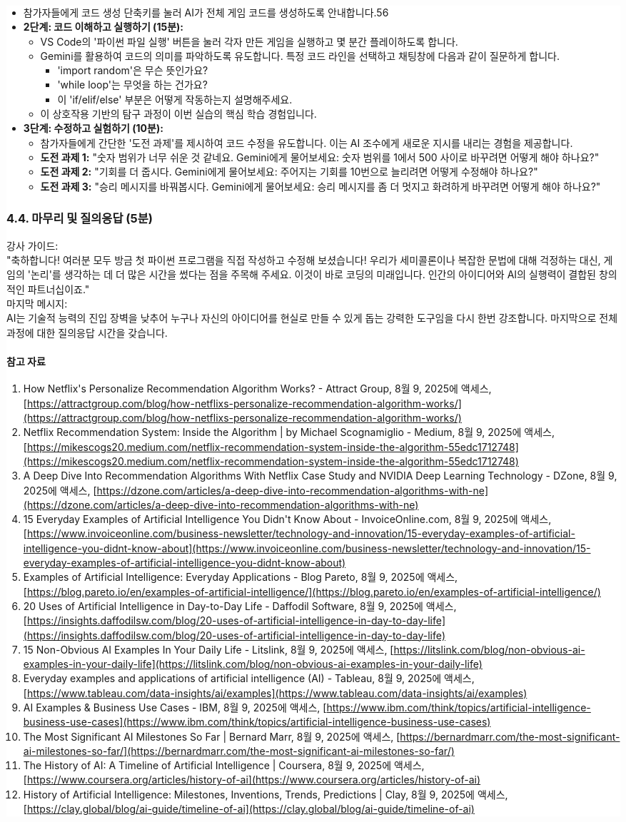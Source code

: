   * 참가자들에게 코드 생성 단축키를 눌러 AI가 전체 게임 코드를 생성하도록 안내합니다.56  
* **2단계: 코드 이해하고 실행하기 (15분):**  
  * VS Code의 '파이썬 파일 실행' 버튼을 눌러 각자 만든 게임을 실행하고 몇 분간 플레이하도록 합니다.  
  * Gemini를 활용하여 코드의 의미를 파악하도록 유도합니다. 특정 코드 라인을 선택하고 채팅창에 다음과 같이 질문하게 합니다.  
    * 'import random'은 무슨 뜻인가요?  
    * 'while loop'는 무엇을 하는 건가요?  
    * 이 'if/elif/else' 부분은 어떻게 작동하는지 설명해주세요.  
  * 이 상호작용 기반의 탐구 과정이 이번 실습의 핵심 학습 경험입니다.  
* **3단계: 수정하고 실험하기 (10분):**  
  * 참가자들에게 간단한 '도전 과제'를 제시하여 코드 수정을 유도합니다. 이는 AI 조수에게 새로운 지시를 내리는 경험을 제공합니다.  
  * **도전 과제 1:** "숫자 범위가 너무 쉬운 것 같네요. Gemini에게 물어보세요: 숫자 범위를 1에서 500 사이로 바꾸려면 어떻게 해야 하나요?"  
  * **도전 과제 2:** "기회를 더 줍시다. Gemini에게 물어보세요: 주어지는 기회를 10번으로 늘리려면 어떻게 수정해야 하나요?"  
  * **도전 과제 3:** "승리 메시지를 바꿔봅시다. Gemini에게 물어보세요: 승리 메시지를 좀 더 멋지고 화려하게 바꾸려면 어떻게 해야 하나요?"

### **4.4. 마무리 및 질의응답 (5분)**

강사 가이드:  
"축하합니다\! 여러분 모두 방금 첫 파이썬 프로그램을 직접 작성하고 수정해 보셨습니다\! 우리가 세미콜론이나 복잡한 문법에 대해 걱정하는 대신, 게임의 '논리'를 생각하는 데 더 많은 시간을 썼다는 점을 주목해 주세요. 이것이 바로 코딩의 미래입니다. 인간의 아이디어와 AI의 실행력이 결합된 창의적인 파트너십이죠."  
마지막 메시지:  
AI는 기술적 능력의 진입 장벽을 낮추어 누구나 자신의 아이디어를 현실로 만들 수 있게 돕는 강력한 도구임을 다시 한번 강조합니다. 마지막으로 전체 과정에 대한 질의응답 시간을 갖습니다.

#### **참고 자료**

1. How Netflix's Personalize Recommendation Algorithm Works? \- Attract Group, 8월 9, 2025에 액세스, [https://attractgroup.com/blog/how-netflixs-personalize-recommendation-algorithm-works/](https://attractgroup.com/blog/how-netflixs-personalize-recommendation-algorithm-works/)  
2. Netflix Recommendation System: Inside the Algorithm | by Michael Scognamiglio \- Medium, 8월 9, 2025에 액세스, [https://mikescogs20.medium.com/netflix-recommendation-system-inside-the-algorithm-55edc1712748](https://mikescogs20.medium.com/netflix-recommendation-system-inside-the-algorithm-55edc1712748)  
3. A Deep Dive Into Recommendation Algorithms With Netflix Case Study and NVIDIA Deep Learning Technology \- DZone, 8월 9, 2025에 액세스, [https://dzone.com/articles/a-deep-dive-into-recommendation-algorithms-with-ne](https://dzone.com/articles/a-deep-dive-into-recommendation-algorithms-with-ne)  
4. 15 Everyday Examples of Artificial Intelligence You Didn't Know About \- InvoiceOnline.com, 8월 9, 2025에 액세스, [https://www.invoiceonline.com/business-newsletter/technology-and-innovation/15-everyday-examples-of-artificial-intelligence-you-didnt-know-about](https://www.invoiceonline.com/business-newsletter/technology-and-innovation/15-everyday-examples-of-artificial-intelligence-you-didnt-know-about)  
5. Examples of Artificial Intelligence: Everyday Applications \- Blog Pareto, 8월 9, 2025에 액세스, [https://blog.pareto.io/en/examples-of-artificial-intelligence/](https://blog.pareto.io/en/examples-of-artificial-intelligence/)  
6. 20 Uses of Artificial Intelligence in Day-to-Day Life \- Daffodil Software, 8월 9, 2025에 액세스, [https://insights.daffodilsw.com/blog/20-uses-of-artificial-intelligence-in-day-to-day-life](https://insights.daffodilsw.com/blog/20-uses-of-artificial-intelligence-in-day-to-day-life)  
7. 15 Non-Obvious AI Examples In Your Daily Life \- Litslink, 8월 9, 2025에 액세스, [https://litslink.com/blog/non-obvious-ai-examples-in-your-daily-life](https://litslink.com/blog/non-obvious-ai-examples-in-your-daily-life)  
8. Everyday examples and applications of artificial intelligence (AI) \- Tableau, 8월 9, 2025에 액세스, [https://www.tableau.com/data-insights/ai/examples](https://www.tableau.com/data-insights/ai/examples)  
9. AI Examples & Business Use Cases \- IBM, 8월 9, 2025에 액세스, [https://www.ibm.com/think/topics/artificial-intelligence-business-use-cases](https://www.ibm.com/think/topics/artificial-intelligence-business-use-cases)  
10. The Most Significant AI Milestones So Far | Bernard Marr, 8월 9, 2025에 액세스, [https://bernardmarr.com/the-most-significant-ai-milestones-so-far/](https://bernardmarr.com/the-most-significant-ai-milestones-so-far/)  
11. The History of AI: A Timeline of Artificial Intelligence | Coursera, 8월 9, 2025에 액세스, [https://www.coursera.org/articles/history-of-ai](https://www.coursera.org/articles/history-of-ai)  
12. History of Artificial Intelligence: Milestones, Inventions, Trends, Predictions | Clay, 8월 9, 2025에 액세스, [https://clay.global/blog/ai-guide/timeline-of-ai](https://clay.global/blog/ai-guide/timeline-of-ai)  